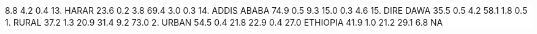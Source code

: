    <td style="text-align:right;"> 8.8 </td>
   <td style="text-align:right;"> 4.2 </td>
   <td style="text-align:right;"> 0.4 </td>
  </tr>
  <tr>
   <td style="text-align:left;"> 13. HARAR </td>
   <td style="text-align:right;"> 23.6 </td>
   <td style="text-align:right;"> 0.2 </td>
   <td style="text-align:right;"> 3.8 </td>
   <td style="text-align:right;"> 69.4 </td>
   <td style="text-align:right;"> 3.0 </td>
   <td style="text-align:right;"> 0.3 </td>
  </tr>
  <tr>
   <td style="text-align:left;"> 14. ADDIS ABABA </td>
   <td style="text-align:right;"> 74.9 </td>
   <td style="text-align:right;"> 0.5 </td>
   <td style="text-align:right;"> 9.3 </td>
   <td style="text-align:right;"> 15.0 </td>
   <td style="text-align:right;"> 0.3 </td>
   <td style="text-align:right;"> 4.6 </td>
  </tr>
  <tr>
   <td style="text-align:left;"> 15. DIRE DAWA </td>
   <td style="text-align:right;"> 35.5 </td>
   <td style="text-align:right;"> 0.5 </td>
   <td style="text-align:right;"> 4.2 </td>
   <td style="text-align:right;"> 58.1 </td>
   <td style="text-align:right;"> 1.8 </td>
   <td style="text-align:right;"> 0.5 </td>
  </tr>
  <tr>
   <td style="text-align:left;"> 1. RURAL </td>
   <td style="text-align:right;"> 37.2 </td>
   <td style="text-align:right;"> 1.3 </td>
   <td style="text-align:right;"> 20.9 </td>
   <td style="text-align:right;"> 31.4 </td>
   <td style="text-align:right;"> 9.2 </td>
   <td style="text-align:right;"> 73.0 </td>
  </tr>
  <tr>
   <td style="text-align:left;"> 2. URBAN </td>
   <td style="text-align:right;"> 54.5 </td>
   <td style="text-align:right;"> 0.4 </td>
   <td style="text-align:right;"> 21.8 </td>
   <td style="text-align:right;"> 22.9 </td>
   <td style="text-align:right;"> 0.4 </td>
   <td style="text-align:right;"> 27.0 </td>
  </tr>
  <tr>
   <td style="text-align:left;"> ETHIOPIA </td>
   <td style="text-align:right;"> 41.9 </td>
   <td style="text-align:right;"> 1.0 </td>
   <td style="text-align:right;"> 21.2 </td>
   <td style="text-align:right;"> 29.1 </td>
   <td style="text-align:right;"> 6.8 </td>
   <td style="text-align:right;"> NA </td>
  </tr>
</tbody>
</table>
